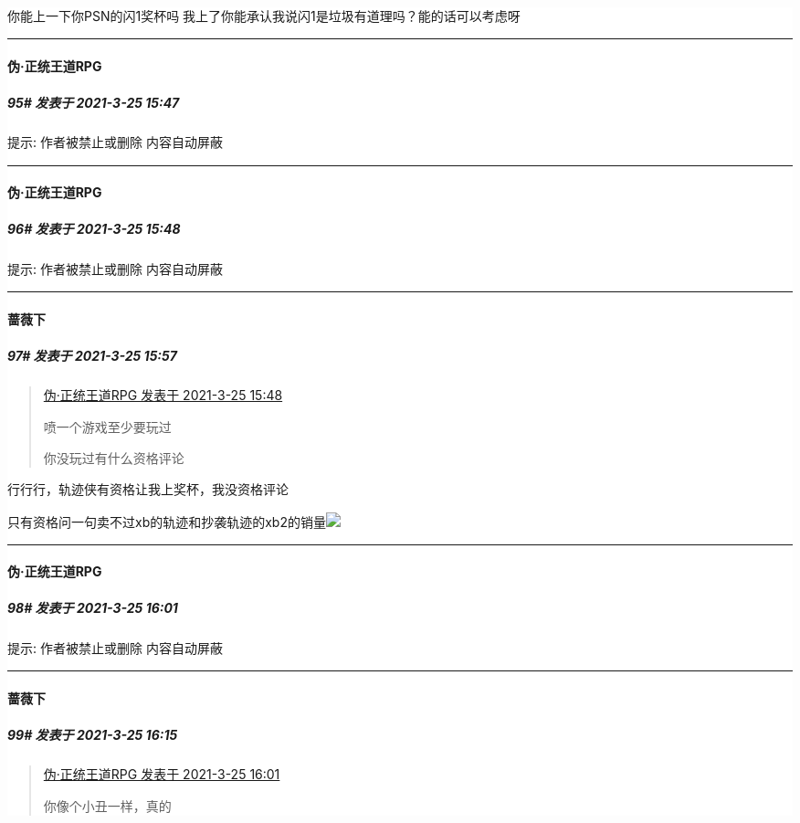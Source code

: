 你能上一下你PSN的闪1奖杯吗</blockquote>
我上了你能承认我说闪1是垃圾有道理吗？能的话可以考虑呀


-----

####  伪·正统王道RPG  
##### 95#       发表于 2021-3-25 15:47

提示: 作者被禁止或删除 内容自动屏蔽


-----

####  伪·正统王道RPG  
##### 96#       发表于 2021-3-25 15:48

提示: 作者被禁止或删除 内容自动屏蔽


-----

####  蔷薇下  
##### 97#       发表于 2021-3-25 15:57


<blockquote><a href="httphttps://bbs.saraba1st.com/2b/forum.php?mod=redirect&amp;goto=findpost&amp;pid=50730662&amp;ptid=1994853" target="_blank">伪·正统王道RPG 发表于 2021-3-25 15:48</a>

喷一个游戏至少要玩过


你没玩过有什么资格评论</blockquote>
行行行，轨迹侠有资格让我上奖杯，我没资格评论


只有资格问一句卖不过xb的轨迹和抄袭轨迹的xb2的销量<img src="https://static.saraba1st.com/image/smiley/face2017/096.png" referrerpolicy="no-referrer">


-----

####  伪·正统王道RPG  
##### 98#       发表于 2021-3-25 16:01

提示: 作者被禁止或删除 内容自动屏蔽


-----

####  蔷薇下  
##### 99#       发表于 2021-3-25 16:15


<blockquote><a href="httphttps://bbs.saraba1st.com/2b/forum.php?mod=redirect&amp;goto=findpost&amp;pid=50730785&amp;ptid=1994853" target="_blank">伪·正统王道RPG 发表于 2021-3-25 16:01</a>

你像个小丑一样，真的 

